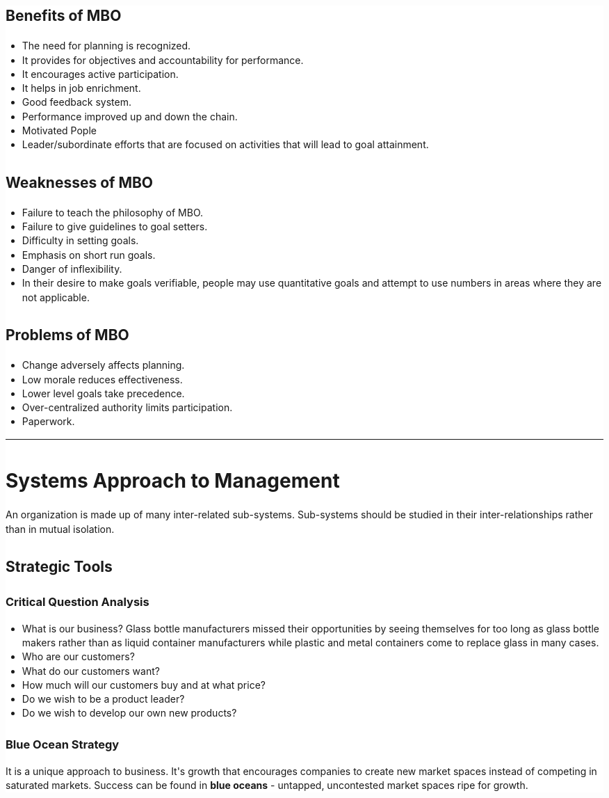 ## Benefits of MBO
- The need for planning is recognized. 
- It provides for objectives and accountability for performance.
- It encourages active participation. 
- It helps in job enrichment.
- Good feedback system.
- Performance improved up and down the chain. 
- Motivated Pople
- Leader/subordinate efforts that are focused on activities that will lead to goal attainment.

## Weaknesses of MBO
- Failure to teach the philosophy of MBO.
- Failure to give guidelines to goal setters.
- Difficulty in setting goals. 
- Emphasis on short run goals. 
- Danger of inflexibility. 
- In their desire to make goals verifiable, people may use quantitative goals and attempt to use numbers in areas where they are not applicable.

## Problems of MBO
- Change adversely affects planning.
- Low morale reduces effectiveness.
- Lower level goals take precedence.
- Over-centralized authority limits participation.
- Paperwork.
---
# Systems Approach to Management
An organization is made up of many inter-related sub-systems. Sub-systems should be studied in their inter-relationships rather than in mutual isolation.

## Strategic Tools
### Critical Question Analysis
- What is our business? Glass bottle manufacturers missed their opportunities by seeing themselves for too long as glass bottle makers rather than as liquid container manufacturers while plastic and metal containers come to replace glass in many cases.
- Who are our customers? 
- What do our customers want? 
- How much will our customers buy and at what price? 
- Do we wish to be a product leader? 
- Do we wish to develop our own new products? 

### Blue Ocean Strategy
It is a unique approach to business. It's growth that encourages companies to create new market spaces instead of competing in saturated markets. Success can be found in **blue oceans** - untapped, uncontested market spaces ripe for growth.
